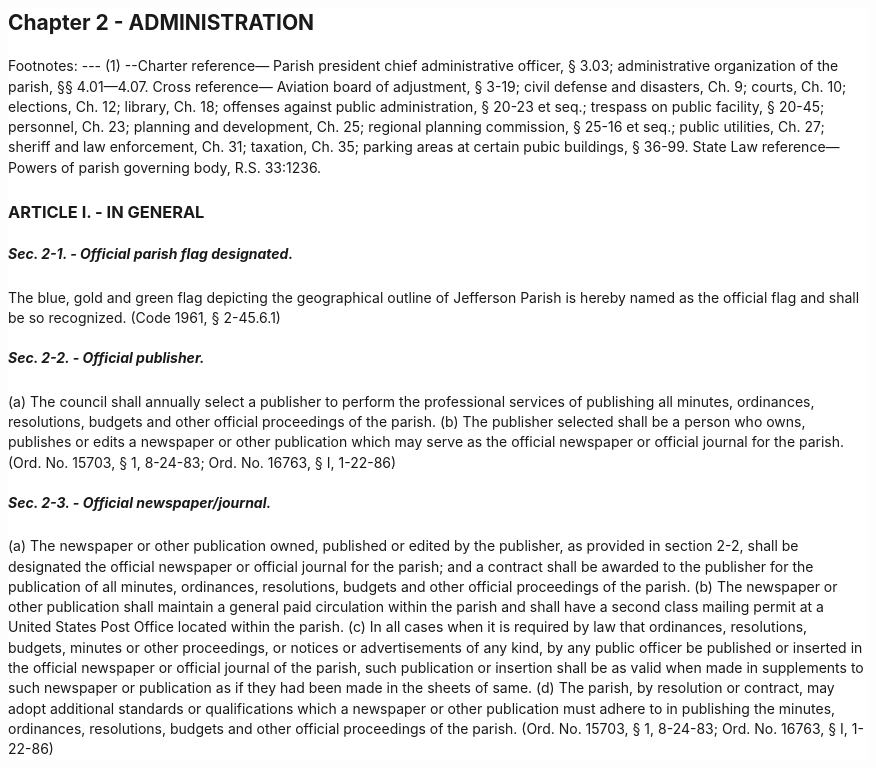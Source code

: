 ## Chapter 2 - ADMINISTRATION
Footnotes:
--- (1) --Charter reference— Parish president chief administrative officer, § 3.03; administrative organization of the
parish, §§ 4.01—4.07.
Cross reference— Aviation board of adjustment, § 3-19; civil defense and disasters, Ch. 9; courts, Ch. 10;
elections, Ch. 12; library, Ch. 18; offenses against public administration, § 20-23 et seq.; trespass on public
facility, § 20-45; personnel, Ch. 23; planning and development, Ch. 25; regional planning commission, § 25-16
et seq.; public utilities, Ch. 27; sheriff and law enforcement, Ch. 31; taxation, Ch. 35; parking areas at certain
pubic buildings, § 36-99.
State Law reference— Powers of parish governing body, R.S. 33:1236.
### ARTICLE I. - IN GENERAL
##### Sec. 2-1. - Official parish flag designated.  

The blue, gold and green flag depicting the geographical outline of Jefferson Parish is hereby named as the
official flag and shall be so recognized.
(Code 1961, § 2-45.6.1)
##### Sec. 2-2. - Official publisher.  

(a)
The council shall annually select a publisher to perform the professional services of publishing all minutes,
ordinances, resolutions, budgets and other official proceedings of the parish.
(b)
The publisher selected shall be a person who owns, publishes or edits a newspaper or other publication which
may serve as the official newspaper or official journal for the parish.
(Ord. No. 15703, § 1, 8-24-83; Ord. No. 16763, § I, 1-22-86)
##### Sec. 2-3. - Official newspaper/journal.  

(a)
The newspaper or other publication owned, published or edited by the publisher, as provided in section 2-2, shall
be designated the official newspaper or official journal for the parish; and a contract shall be awarded to the
publisher for the publication of all minutes, ordinances, resolutions, budgets and other official proceedings of the
parish.
(b)
The newspaper or other publication shall maintain a general paid circulation within the parish and shall have a
second class mailing permit at a United States Post Office located within the parish.
(c)
In all cases when it is required by law that ordinances, resolutions, budgets, minutes or other proceedings, or
notices or advertisements of any kind, by any public officer be published or inserted in the official newspaper or
official journal of the parish, such publication or insertion shall be as valid when made in supplements to such
newspaper or publication as if they had been made in the sheets of same.
(d)
The parish, by resolution or contract, may adopt additional standards or qualifications which a newspaper or
other publication must adhere to in publishing the minutes, ordinances, resolutions, budgets and other official
proceedings of the parish.
(Ord. No. 15703, § 1, 8-24-83; Ord. No. 16763, § I, 1-22-86)